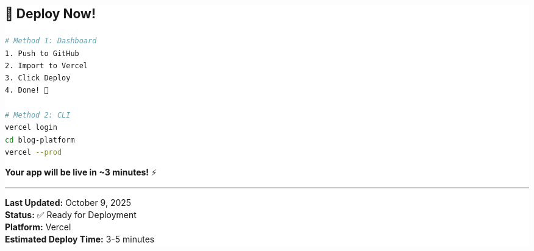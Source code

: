 
## 🚀 Deploy Now!

```bash
# Method 1: Dashboard
1. Push to GitHub
2. Import to Vercel
3. Click Deploy
4. Done! 🎉

# Method 2: CLI
vercel login
cd blog-platform
vercel --prod
```

**Your app will be live in ~3 minutes!** ⚡

---

**Last Updated:** October 9, 2025  
**Status:** ✅ Ready for Deployment  
**Platform:** Vercel  
**Estimated Deploy Time:** 3-5 minutes

